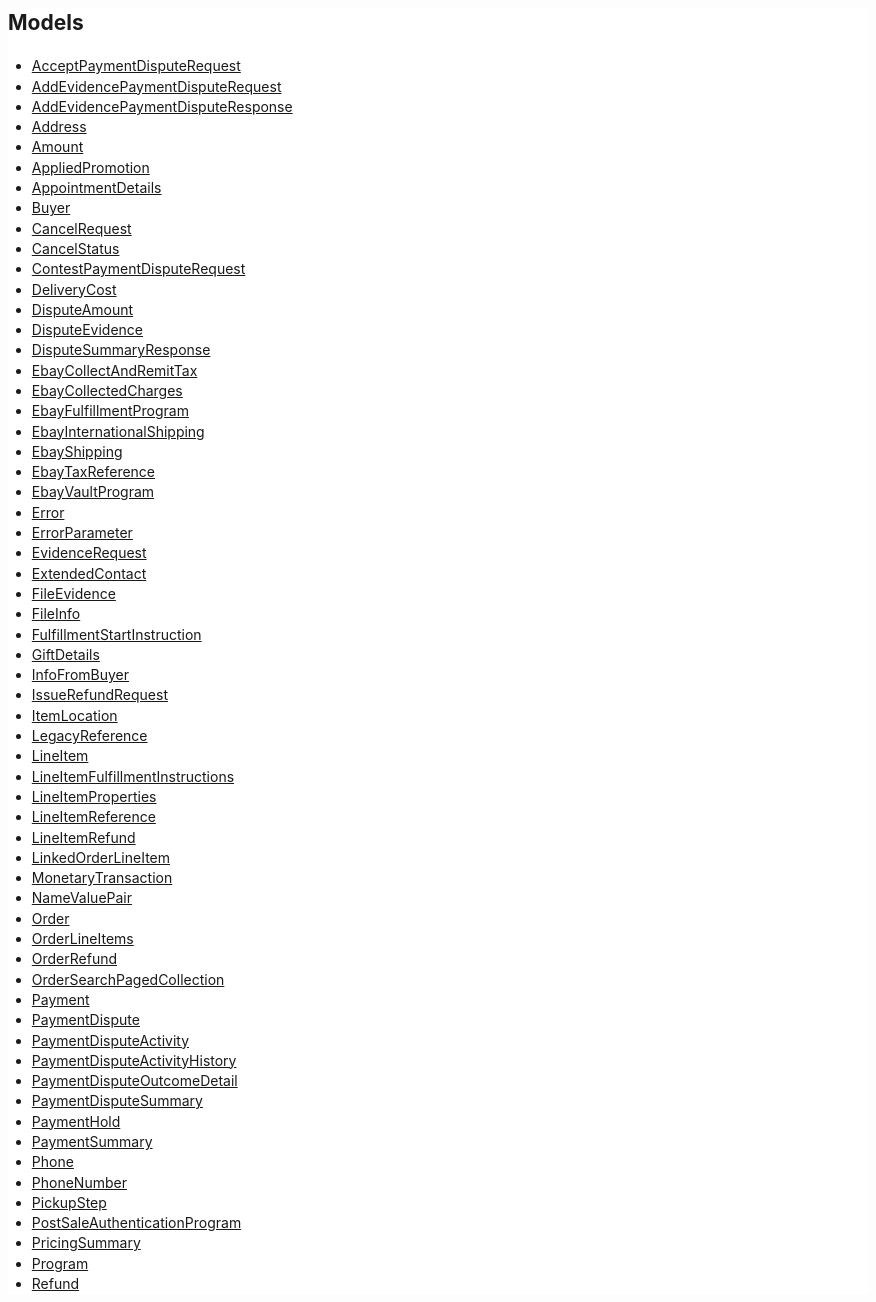 ## Models

- [AcceptPaymentDisputeRequest](docs/Model/AcceptPaymentDisputeRequest.md)
- [AddEvidencePaymentDisputeRequest](docs/Model/AddEvidencePaymentDisputeRequest.md)
- [AddEvidencePaymentDisputeResponse](docs/Model/AddEvidencePaymentDisputeResponse.md)
- [Address](docs/Model/Address.md)
- [Amount](docs/Model/Amount.md)
- [AppliedPromotion](docs/Model/AppliedPromotion.md)
- [AppointmentDetails](docs/Model/AppointmentDetails.md)
- [Buyer](docs/Model/Buyer.md)
- [CancelRequest](docs/Model/CancelRequest.md)
- [CancelStatus](docs/Model/CancelStatus.md)
- [ContestPaymentDisputeRequest](docs/Model/ContestPaymentDisputeRequest.md)
- [DeliveryCost](docs/Model/DeliveryCost.md)
- [DisputeAmount](docs/Model/DisputeAmount.md)
- [DisputeEvidence](docs/Model/DisputeEvidence.md)
- [DisputeSummaryResponse](docs/Model/DisputeSummaryResponse.md)
- [EbayCollectAndRemitTax](docs/Model/EbayCollectAndRemitTax.md)
- [EbayCollectedCharges](docs/Model/EbayCollectedCharges.md)
- [EbayFulfillmentProgram](docs/Model/EbayFulfillmentProgram.md)
- [EbayInternationalShipping](docs/Model/EbayInternationalShipping.md)
- [EbayShipping](docs/Model/EbayShipping.md)
- [EbayTaxReference](docs/Model/EbayTaxReference.md)
- [EbayVaultProgram](docs/Model/EbayVaultProgram.md)
- [Error](docs/Model/Error.md)
- [ErrorParameter](docs/Model/ErrorParameter.md)
- [EvidenceRequest](docs/Model/EvidenceRequest.md)
- [ExtendedContact](docs/Model/ExtendedContact.md)
- [FileEvidence](docs/Model/FileEvidence.md)
- [FileInfo](docs/Model/FileInfo.md)
- [FulfillmentStartInstruction](docs/Model/FulfillmentStartInstruction.md)
- [GiftDetails](docs/Model/GiftDetails.md)
- [InfoFromBuyer](docs/Model/InfoFromBuyer.md)
- [IssueRefundRequest](docs/Model/IssueRefundRequest.md)
- [ItemLocation](docs/Model/ItemLocation.md)
- [LegacyReference](docs/Model/LegacyReference.md)
- [LineItem](docs/Model/LineItem.md)
- [LineItemFulfillmentInstructions](docs/Model/LineItemFulfillmentInstructions.md)
- [LineItemProperties](docs/Model/LineItemProperties.md)
- [LineItemReference](docs/Model/LineItemReference.md)
- [LineItemRefund](docs/Model/LineItemRefund.md)
- [LinkedOrderLineItem](docs/Model/LinkedOrderLineItem.md)
- [MonetaryTransaction](docs/Model/MonetaryTransaction.md)
- [NameValuePair](docs/Model/NameValuePair.md)
- [Order](docs/Model/Order.md)
- [OrderLineItems](docs/Model/OrderLineItems.md)
- [OrderRefund](docs/Model/OrderRefund.md)
- [OrderSearchPagedCollection](docs/Model/OrderSearchPagedCollection.md)
- [Payment](docs/Model/Payment.md)
- [PaymentDispute](docs/Model/PaymentDispute.md)
- [PaymentDisputeActivity](docs/Model/PaymentDisputeActivity.md)
- [PaymentDisputeActivityHistory](docs/Model/PaymentDisputeActivityHistory.md)
- [PaymentDisputeOutcomeDetail](docs/Model/PaymentDisputeOutcomeDetail.md)
- [PaymentDisputeSummary](docs/Model/PaymentDisputeSummary.md)
- [PaymentHold](docs/Model/PaymentHold.md)
- [PaymentSummary](docs/Model/PaymentSummary.md)
- [Phone](docs/Model/Phone.md)
- [PhoneNumber](docs/Model/PhoneNumber.md)
- [PickupStep](docs/Model/PickupStep.md)
- [PostSaleAuthenticationProgram](docs/Model/PostSaleAuthenticationProgram.md)
- [PricingSummary](docs/Model/PricingSummary.md)
- [Program](docs/Model/Program.md)
- [Refund](docs/Model/Refund.md)